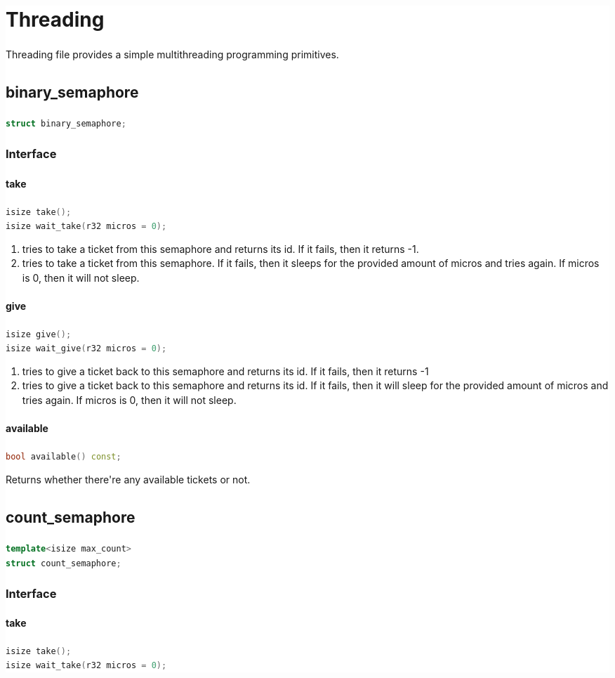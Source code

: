 # Threading

Threading file provides a simple multithreading programming primitives.

## binary_semaphore
```c++
struct binary_semaphore;
```

### Interface

#### take
```c++
isize take();
isize wait_take(r32 micros = 0);
```

1. tries to take a ticket from this semaphore and returns its id. If it fails, then it returns -1.
2. tries to take a ticket from this semaphore. If it fails, then it sleeps for the provided amount of micros and tries again. If micros is 0, then it will not sleep.

#### give
```c++
isize give();
isize wait_give(r32 micros = 0);
```

1. tries to give a ticket back to this semaphore and returns its id. If it fails, then it returns -1
2. tries to give a ticket back to this semaphore and returns its id. If it fails, then it will sleep for the provided amount of micros and tries again. If micros is 0, then it will not sleep.

#### available
```c++
bool available() const;
```

Returns whether there're any available tickets or not.

## count_semaphore

```c++
template<isize max_count>
struct count_semaphore;
```

### Interface

#### take
```c++
isize take();
isize wait_take(r32 micros = 0);
```
